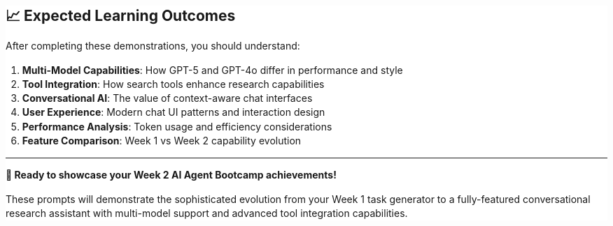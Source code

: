 ## 📈 **Expected Learning Outcomes**

After completing these demonstrations, you should understand:

1. **Multi-Model Capabilities**: How GPT-5 and GPT-4o differ in performance and style
2. **Tool Integration**: How search tools enhance research capabilities  
3. **Conversational AI**: The value of context-aware chat interfaces
4. **User Experience**: Modern chat UI patterns and interaction design
5. **Performance Analysis**: Token usage and efficiency considerations
6. **Feature Comparison**: Week 1 vs Week 2 capability evolution

---

**🎯 Ready to showcase your Week 2 AI Agent Bootcamp achievements!** 

These prompts will demonstrate the sophisticated evolution from your Week 1 task generator to a fully-featured conversational research assistant with multi-model support and advanced tool integration capabilities.
